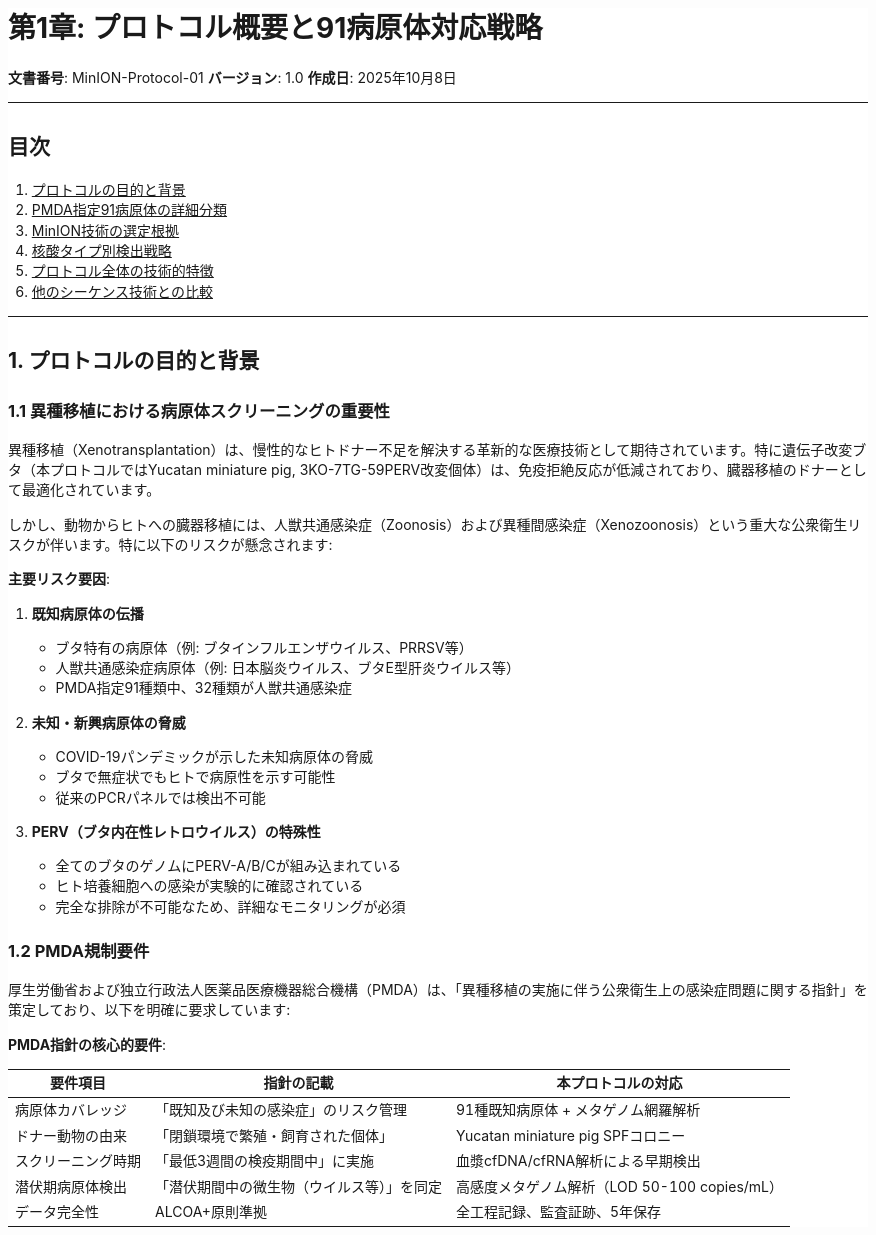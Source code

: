 # 第1章: プロトコル概要と91病原体対応戦略

**文書番号**: MinION-Protocol-01
**バージョン**: 1.0
**作成日**: 2025年10月8日

----

## 目次
1. [プロトコルの目的と背景](#1-プロトコルの目的と背景)
2. [PMDA指定91病原体の詳細分類](#2-pmda指定91病原体の詳細分類)
3. [MinION技術の選定根拠](#3-minion技術の選定根拠)
4. [核酸タイプ別検出戦略](#4-核酸タイプ別検出戦略)
5. [プロトコル全体の技術的特徴](#5-プロトコル全体の技術的特徴)
6. [他のシーケンス技術との比較](#6-他のシーケンス技術との比較)

----

## 1. プロトコルの目的と背景

### 1.1 異種移植における病原体スクリーニングの重要性

異種移植（Xenotransplantation）は、慢性的なヒトドナー不足を解決する革新的な医療技術として期待されています。特に遺伝子改変ブタ（本プロトコルではYucatan miniature pig, 3KO-7TG-59PERV改変個体）は、免疫拒絶反応が低減されており、臓器移植のドナーとして最適化されています。

しかし、動物からヒトへの臓器移植には、人獣共通感染症（Zoonosis）および異種間感染症（Xenozoonosis）という重大な公衆衛生リスクが伴います。特に以下のリスクが懸念されます:

**主要リスク要因**:

1. **既知病原体の伝播**
   - ブタ特有の病原体（例: ブタインフルエンザウイルス、PRRSV等）
   - 人獣共通感染症病原体（例: 日本脳炎ウイルス、ブタE型肝炎ウイルス等）
   - PMDA指定91種類中、32種類が人獣共通感染症

2. **未知・新興病原体の脅威**
   - COVID-19パンデミックが示した未知病原体の脅威
   - ブタで無症状でもヒトで病原性を示す可能性
   - 従来のPCRパネルでは検出不可能

3. **PERV（ブタ内在性レトロウイルス）の特殊性**
   - 全てのブタのゲノムにPERV-A/B/Cが組み込まれている
   - ヒト培養細胞への感染が実験的に確認されている
   - 完全な排除が不可能なため、詳細なモニタリングが必須

### 1.2 PMDA規制要件

厚生労働省および独立行政法人医薬品医療機器総合機構（PMDA）は、「異種移植の実施に伴う公衆衛生上の感染症問題に関する指針」を策定しており、以下を明確に要求しています:

**PMDA指針の核心的要件**:

| 要件項目 | 指針の記載 | 本プロトコルの対応 |
|---------|-----------|------------------|
| 病原体カバレッジ | 「既知及び未知の感染症」のリスク管理 | 91種既知病原体 + メタゲノム網羅解析 |
| ドナー動物の由来 | 「閉鎖環境で繁殖・飼育された個体」 | Yucatan miniature pig SPFコロニー |
| スクリーニング時期 | 「最低3週間の検疫期間中」に実施 | 血漿cfDNA/cfRNA解析による早期検出 |
| 潜伏期病原体検出 | 「潜伏期間中の微生物（ウイルス等）」を同定 | 高感度メタゲノム解析（LOD 50-100 copies/mL） |
| データ完全性 | ALCOA+原則準拠 | 全工程記録、監査証跡、5年保存 |
